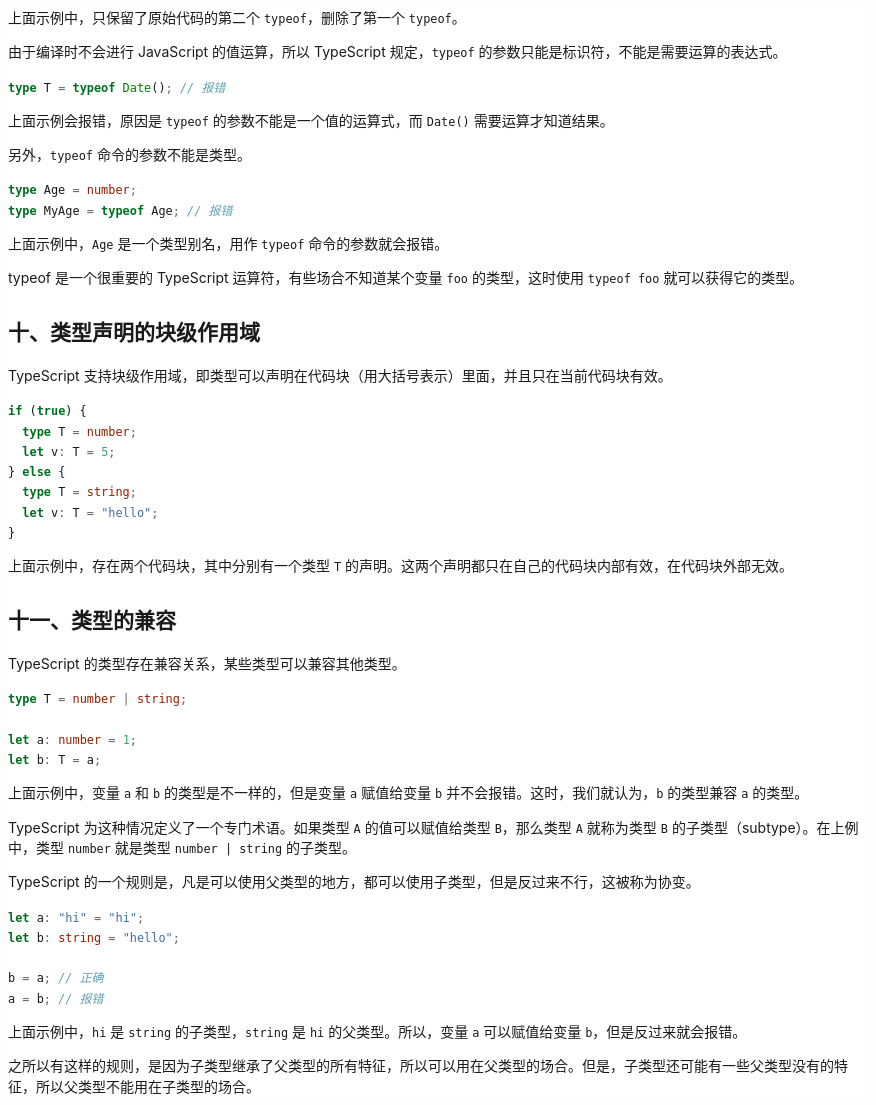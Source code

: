 上面示例中，只保留了原始代码的第二个 `typeof`，删除了第一个 `typeof`。

由于编译时不会进行 JavaScript 的值运算，所以 TypeScript 规定，`typeof` 的参数只能是标识符，不能是需要运算的表达式。

```ts
type T = typeof Date(); // 报错
```

上面示例会报错，原因是 `typeof` 的参数不能是一个值的运算式，而 `Date()` 需要运算才知道结果。

另外，`typeof` 命令的参数不能是类型。

```ts
type Age = number;
type MyAge = typeof Age; // 报错
```

上面示例中，`Age` 是一个类型别名，用作 `typeof` 命令的参数就会报错。

typeof 是一个很重要的 TypeScript 运算符，有些场合不知道某个变量 `foo` 的类型，这时使用 `typeof foo` 就可以获得它的类型。

## 十、类型声明的块级作用域

TypeScript 支持块级作用域，即类型可以声明在代码块（用大括号表示）里面，并且只在当前代码块有效。

```ts
if (true) {
  type T = number;
  let v: T = 5;
} else {
  type T = string;
  let v: T = "hello";
}
```

上面示例中，存在两个代码块，其中分别有一个类型 `T` 的声明。这两个声明都只在自己的代码块内部有效，在代码块外部无效。

## 十一、类型的兼容

TypeScript 的类型存在兼容关系，某些类型可以兼容其他类型。

```ts
type T = number | string;

let a: number = 1;
let b: T = a;
```

上面示例中，变量 `a` 和 `b` 的类型是不一样的，但是变量 `a` 赋值给变量 `b` 并不会报错。这时，我们就认为，`b` 的类型兼容 `a` 的类型。

TypeScript 为这种情况定义了一个专门术语。如果类型 `A` 的值可以赋值给类型 `B`，那么类型 `A` 就称为类型 `B` 的子类型（subtype）。在上例中，类型 `number` 就是类型 `number | string` 的子类型。

TypeScript 的一个规则是，凡是可以使用父类型的地方，都可以使用子类型，但是反过来不行，这被称为协变。

```ts
let a: "hi" = "hi";
let b: string = "hello";

b = a; // 正确
a = b; // 报错
```

上面示例中，`hi` 是 `string` 的子类型，`string` 是 `hi` 的父类型。所以，变量 `a` 可以赋值给变量 `b`，但是反过来就会报错。

之所以有这样的规则，是因为子类型继承了父类型的所有特征，所以可以用在父类型的场合。但是，子类型还可能有一些父类型没有的特征，所以父类型不能用在子类型的场合。

